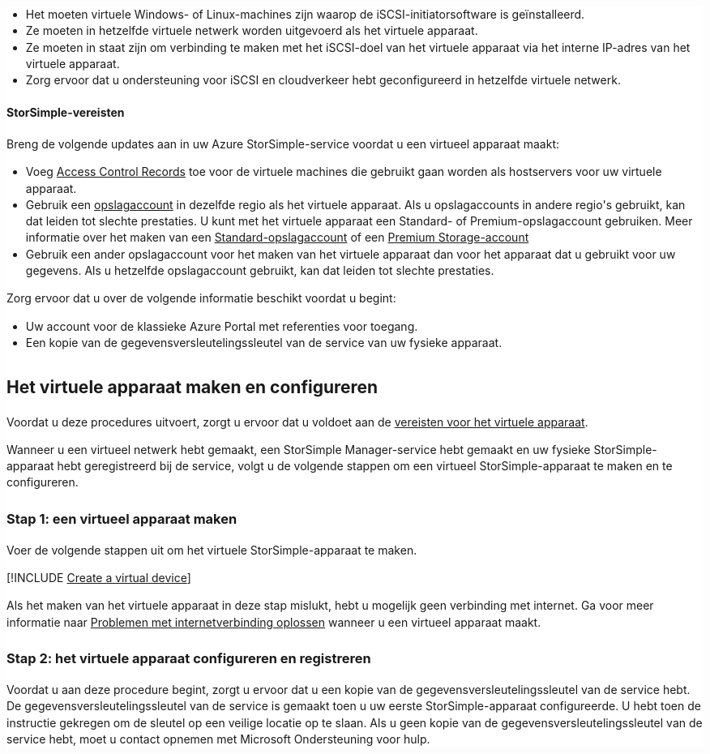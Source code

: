   * Het moeten virtuele Windows- of Linux-machines zijn waarop de iSCSI-initiatorsoftware is geïnstalleerd.
  * Ze moeten in hetzelfde virtuele netwerk worden uitgevoerd als het virtuele apparaat.
  * Ze moeten in staat zijn om verbinding te maken met het iSCSI-doel van het virtuele apparaat via het interne IP-adres van het virtuele apparaat.
* Zorg ervoor dat u ondersteuning voor iSCSI en cloudverkeer hebt geconfigureerd in hetzelfde virtuele netwerk.

#### <a name="storsimple-requirements"></a>StorSimple-vereisten
Breng de volgende updates aan in uw Azure StorSimple-service voordat u een virtueel apparaat maakt:

* Voeg [Access Control Records](storsimple-manage-acrs.md) toe voor de virtuele machines die gebruikt gaan worden als hostservers voor uw virtuele apparaat.
* Gebruik een [opslagaccount](storsimple-manage-storage-accounts.md#add-a-storage-account) in dezelfde regio als het virtuele apparaat. Als u opslagaccounts in andere regio's gebruikt, kan dat leiden tot slechte prestaties. U kunt met het virtuele apparaat een Standard- of Premium-opslagaccount gebruiken. Meer informatie over het maken van een [Standard-opslagaccount](../storage/common/storage-create-storage-account.md) of een [Premium Storage-account](../storage/common/storage-premium-storage.md)
* Gebruik een ander opslagaccount voor het maken van het virtuele apparaat dan voor het apparaat dat u gebruikt voor uw gegevens. Als u hetzelfde opslagaccount gebruikt, kan dat leiden tot slechte prestaties.

Zorg ervoor dat u over de volgende informatie beschikt voordat u begint:

* Uw account voor de klassieke Azure Portal met referenties voor toegang.
* Een kopie van de gegevensversleutelingssleutel van de service van uw fysieke apparaat.

## <a name="create-and-configure-the-virtual-device"></a>Het virtuele apparaat maken en configureren
Voordat u deze procedures uitvoert, zorgt u ervoor dat u voldoet aan de [vereisten voor het virtuele apparaat](#prerequisites-for-the-virtual-device).

Wanneer u een virtueel netwerk hebt gemaakt, een StorSimple Manager-service hebt gemaakt en uw fysieke StorSimple-apparaat hebt geregistreerd bij de service, volgt u de volgende stappen om een virtueel StorSimple-apparaat te maken en te configureren.

### <a name="step-1-create-a-virtual-device"></a>Stap 1: een virtueel apparaat maken
Voer de volgende stappen uit om het virtuele StorSimple-apparaat te maken.

[!INCLUDE [Create a virtual device](../../includes/storsimple-create-virtual-device-u2.md)]

Als het maken van het virtuele apparaat in deze stap mislukt, hebt u mogelijk geen verbinding met internet. Ga voor meer informatie naar [Problemen met internetverbinding oplossen](#troubleshoot-internet-connectivity-errors) wanneer u een virtueel apparaat maakt.

### <a name="step-2-configure-and-register-the-virtual-device"></a>Stap 2: het virtuele apparaat configureren en registreren
Voordat u aan deze procedure begint, zorgt u ervoor dat u een kopie van de gegevensversleutelingssleutel van de service hebt. De gegevensversleutelingssleutel van de service is gemaakt toen u uw eerste StorSimple-apparaat configureerde. U hebt toen de instructie gekregen om de sleutel op een veilige locatie op te slaan. Als u geen kopie van de gegevensversleutelingssleutel van de service hebt, moet u contact opnemen met Microsoft Ondersteuning voor hulp.
